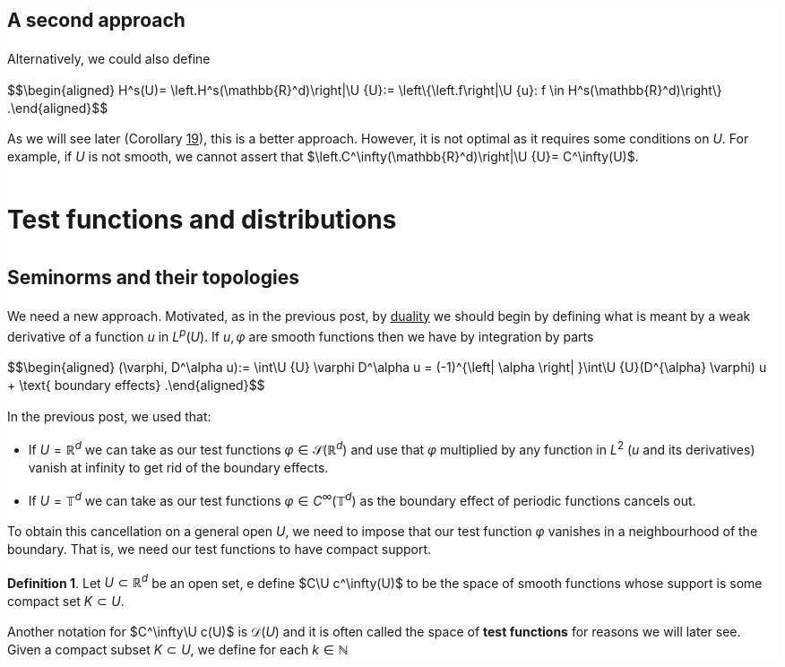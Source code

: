 ## A second approach

Alternatively, we could also define

<div>
$$\begin{aligned}
H^s(U)= \left.H^s(\mathbb{R}^d)\right|\U {U}:= \left\{\left.f\right|\U {u}: f \in H^s(\mathbb{R}^d)\right\} .\end{aligned}$$
</div>

As we will see later (Corollary [19](#restriction)), this is a better approach. However, it is not
optimal as it requires some conditions on $U$. For example, if $U$ is
not smooth, we cannot assert that
$\left.C^\infty(\mathbb{R}^d)\right|\U {U}= C^\infty(U)$.

# Test functions and distributions

## Seminorms and their topologies

We need a new approach. Motivated, as in the previous post, by
[duality](https://nowheredifferentiable.com/2023-01-29-PDE-1-Fourier/#:~:text=is%20called%20the-,duality,-method%20and%20appears)
we should begin by defining what is meant by a weak derivative of a
function $u$ in $L^p(U)$. If $u,\varphi$ are smooth functions then we
have by integration by parts

<div>
$$\begin{aligned}
(\varphi, D^\alpha u):= \int\U {U} \varphi D^\alpha u  = (-1)^{\left| \alpha \right| }\int\U {U}(D^{\alpha} \varphi) u + \text{ boundary effects}  .\end{aligned}$$
</div>

In the previous post, we used that:

- If $U =\mathbb{R}^d$ we can take as our test functions
  $\varphi \in  \mathcal{S}(\mathbb{R}^d)$ and use that $\varphi$
  multiplied by any function in $L^2$ ($u$ and its derivatives) vanish
  at infinity to get rid of the boundary effects.

- If $U =\mathbb{T}^d$ we can take as our test functions
  $\varphi \in  C^\infty(\mathbb{T}^d)$ as the boundary effect of
  periodic functions cancels out.

To obtain this cancellation on a general open $U$, we need to impose that
our test function $\varphi$ vanishes in a neighbourhood of the boundary.
That is, we need our test functions to have compact support.

**Definition 1**. Let $U\subset \mathbb{R}^d$ be an open set, e define
$C\U c^\infty(U)$ to be the space of smooth functions whose support is
some compact set $K \subset U$.

Another notation for $C^\infty\U c(U)$ is $\mathcal{D}(U)$ and it is often
called the space of **test functions** for reasons we will later see.
Given a compact subset $K \subset U$, we define for each
$k \in \mathbb{N}$
